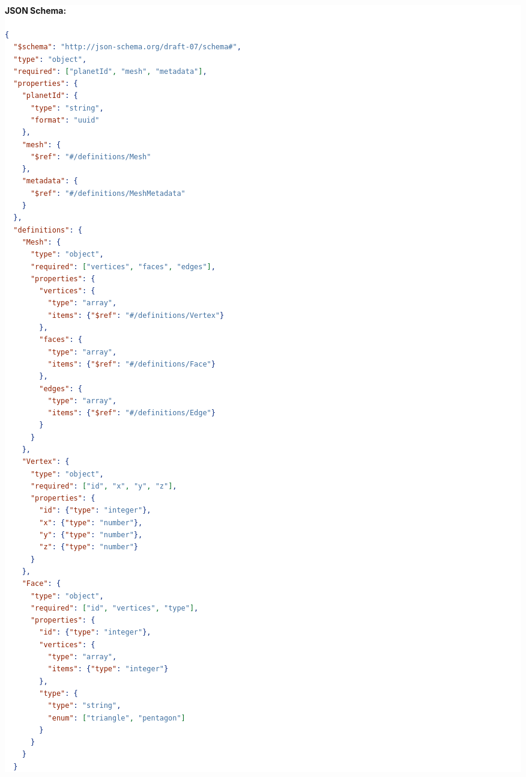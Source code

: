 #### JSON Schema:
```json
{
  "$schema": "http://json-schema.org/draft-07/schema#",
  "type": "object",
  "required": ["planetId", "mesh", "metadata"],
  "properties": {
    "planetId": {
      "type": "string",
      "format": "uuid"
    },
    "mesh": {
      "$ref": "#/definitions/Mesh"
    },
    "metadata": {
      "$ref": "#/definitions/MeshMetadata"
    }
  },
  "definitions": {
    "Mesh": {
      "type": "object",
      "required": ["vertices", "faces", "edges"],
      "properties": {
        "vertices": {
          "type": "array",
          "items": {"$ref": "#/definitions/Vertex"}
        },
        "faces": {
          "type": "array",
          "items": {"$ref": "#/definitions/Face"}
        },
        "edges": {
          "type": "array",
          "items": {"$ref": "#/definitions/Edge"}
        }
      }
    },
    "Vertex": {
      "type": "object",
      "required": ["id", "x", "y", "z"],
      "properties": {
        "id": {"type": "integer"},
        "x": {"type": "number"},
        "y": {"type": "number"},
        "z": {"type": "number"}
      }
    },
    "Face": {
      "type": "object",
      "required": ["id", "vertices", "type"],
      "properties": {
        "id": {"type": "integer"},
        "vertices": {
          "type": "array",
          "items": {"type": "integer"}
        },
        "type": {
          "type": "string",
          "enum": ["triangle", "pentagon"]
        }
      }
    }
  }
```